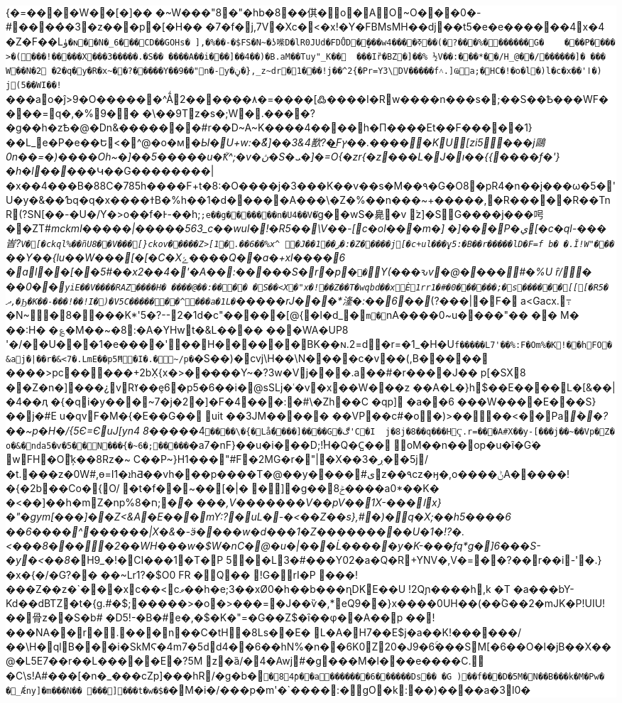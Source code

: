 {�=����W��[�]��	� ~W� ��"8�"�hb�8��倛�o�AO~O���0�-#����̀�3\�z�� �p�[�H��
�7 �f�j,7V�Xc�<�x!�Y�FBMsMH��dj��t5�e�e������4x�4
�Z�F��Lۈ`�ɴ��N�_6���CD��G OHs� ],�%��-�$FS�N~�ʖ喍D�lR0JUd�FDŮD�̞���wߧ����4��(�?���%����� ��G�	���P����>�(���!�����X���3�� ���.�S�� ����A��i���]��4��)�B.aM��Tuy"_K��	���Iȑ�BZ�]��%
½V��:���*��/H_@��/������]�	���W ��N�2 �2�q�y�R�x~��?�����Y��9��"n�-y�ڼ�},_z~dr�1���!j��^2{�Pr=Y؝\3DV�����f˄.]Ҩa;�HC�!�o�l�)l�c�x��'ا�)j(5��WI��!`���ao�ĵ>9�O������^Ǻ2������۸�=����[߷����I�Rw����n���s�;��S��Ҍ���WF����=q�,�%9�� 	�\��9Tz�s�;W�.����?�g��h�zѢ�@�Dn&�������#r��D~A~K����4����h�Π����Еt��F�����1}��L_e�P�e��Ե<�^@�o�м�_Ы�U+w:�&ͯ]��3&4歚?�F͟ץ��.�����KU[zi5���j鷗0n��=�)����Oh~�]��5�����u�Ҟ֮^;�v�ڽ�S�ܝ�]�=O{�zr{�z���L�J�׿ı��{{����f�'}�h�l���_��Կ��G��������|�x��4���B�88C�785h����F+t�8:�O����j�3���K��v��s�M��۹�G�O8�pR4�n��į���ω�5�'
U�y�&��Ƅq�q�x����ߙB�%h��1�d�����A���\�Z�%��n���~+�����,�R�����R��TnR(?SN[��-�U�/Y�>o��f�Ͱ-��h;`;e��g�������n�U4��V�֡`g��wS�臰�v	֒z]�SG� ��� j���呺��Z۬T#_mckml�����|�����563_c��wul�!�R5��\V��-[c�ol���m�]	�]���P�ي[�c�ql-���峕?`V�[�ckql%��ñU8��V���[}ckov�����Z>[1�.��6��%x^
�J��1��ر�:�Z�����j[�c+ul���ұ5:�B��r�����lD�F=f
b� �.Ĭ!W"���`��Y��{lu��W���[�[�C�Xۓ����Q��a�+xl����6
�al��[��5#��x2��4�'�A��:�����Ѕ�r�p�`�`Y(���ԅv�@����#�%U ȓ/؜԰ �
��0��`yiE��V����RAZ����H� ����@��:����
�S��<X�"x�!��Z��T�wqbd��xÈ1rr1�#�0����� �; � s������[ [[�R5�ދ,�Ϧ�K� �-���!��!I�)�V5C�������^���a�1L�`�����rJ���*湰�:��6��_(?�� �|�F�
a<Gacx.߹�N~�8����K*'5�?--2�1d�c"�����[@{�l�d_�`m�`nA����0~u����"��
��	М �	��:Н �	�؏�M��~�8:�A�YHwt�&L���� 
���WA�UP8	
'�/��U���1�e����'��H������BK��ɴ.2=d�r=�1_�H�U`f�����L7'��%:F�Om%�K!��hFO�&aj�|��r�&<7�.LmE��p5ޭH�I�.�~/p�`�S��)�cvj\H��\N����c�v��(,B�����	����>pc�����+2b݂X{x�>��݀���Y~�?3w�Vj���.a��#�r����J��
p[�SX8	��Z�n�]�� �¿vRߌ��ȩ6�p5�6��i�@sSǈ�˓�v�x��W���z
��A�L�}h$��E����L�[&��| �4��ԯ �{�qi�y���~7�j�2�]�F�4���:�#\�Zh��C �qp]
�a��6 ���W����E���S}��j�#E u�qvF�M�{�E��G��
uit	��3JM�����
��VP��c#�o�)>����<��Pa_۫��?��~p�H�/{5Є=ЄuJ[yn4
8��_���4`����\�{�Lǻ����]����G�ڰ'C�I	j�8j�8��q���HҀ.r=���A#X��y-[���j��~��Vp�Z�o�&�nda5�v�5��N���݀{�~6�;�����`�a7�nF}��u�i���D;!ͭH�Q�C̺��
oM��n��op�u�ĩ�Gؗ�	wFH�O݇֡ķ��8Rz �~ C��P~}H1���"#F�2MG�r�"|�X��ڔ�3��5j/�t.���z�0W#,ɵ=Iܐ�1hƋ��vh���p����T�@��y����#یz��۹cz�ӈ�,o����ݨA�����!�{�2b��Co�{O/	�t�f��~��[�|� �]�g��8ݲ����a0*��K�
�<��]��հ�mZ�npח�%8;�_�
���,V�������V��pV��1X-���اx}�"�gym[���]��Z<&A�E���mY:?�uL�-�<��Z��s},#׿�)�q�X;��h5����6
��6����^������|X�&�-ӭ����w�d���1�Z���������U�1�!?�.<���8����2��WH���w�$W�nC�@�u�|���Ĺ�����y�K-���fq*g�]6���S-�y�<��8�_H9_�!�CI���1�T�P
5��L3�#���Y02�a�Q�R+YNV�,V�=��?��r��i-'�.}�x�{�/�G?�� ��~Lr1?�$O0
FR �Q�� !G�rI�P ���!���Z��z�`���xc��<cވ��h�e;3��xØ0�h��b���ղDKE��U
!2Qɲ����h,k	�T
�a���bY-Kd��dBTZ�t�{g.#�$;�����>�o�>���=�J��ѷ�,*eQ9��}x����0UH��(��ٞG��2�mJK�P!UIU!��骨z��S�b#
�D5!-�B�#e�,�$�K�"=�G��Z$�ȋ��φ��A��p ��!� ��NA��r�.� ��n� �C�tH�8Ls��E�
L�A�H7��E$j�a��K!������/��\H�qlB���i�SkMϚ�4m7�5dd4��6��hN%�n��6K0Z20�J9�6ۚ���SM[�6��O�l�jB��X��@�L5E7��r��L�����E�?5M z�ȁ/�4�Awj#�g���M�l�� � e����C. �C\s!A#���[�n�_���cZp]���hR/� g�b�`�84ƥ��a�������6������Ds��
�G
)��f���D�5M�N��B���k�M�Pw��׭_Ǽny]�m���N�� 
���]���t�w�$�`� M�i�/���p�m'�`����:�gO�k:��)����a �3l0�
